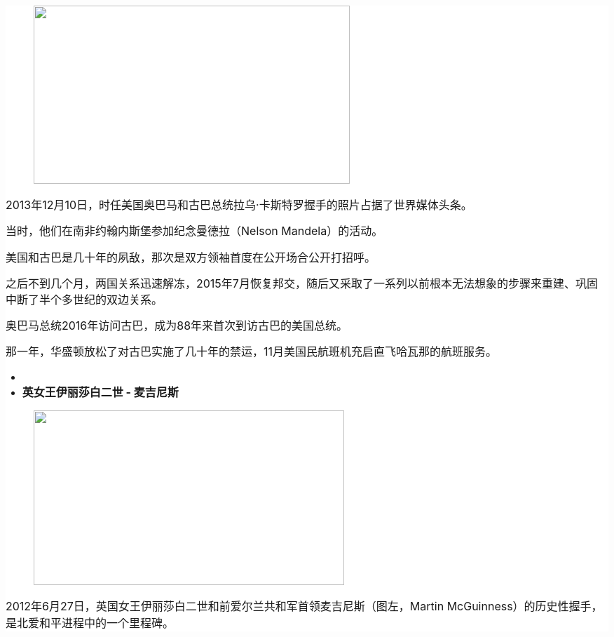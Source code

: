   <figure class="media-landscape no-caption full-width">
  </figure>
  <figure class="media-landscape no-caption full-width">
  </figure>
  <figure class="media-landscape no-caption full-width">
   <img class="aligncenter wp-image-5211" height="254" sizes="(max-width: 451px) 100vw, 451px" src="http://zhanlve.org/wp-content/uploads/2018/05/101070877_hi020293453.jpg" srcset="http://zhanlve.org/wp-content/uploads/2018/05/101070877_hi020293453.jpg 624w, http://zhanlve.org/wp-content/uploads/2018/05/101070877_hi020293453-300x169.jpg 300w" width="451"/>
  </figure>
  <p>
  </p>
  <p>
   <span style="font-size: 12pt;">
    2013年12月10日，时任美国奥巴马和古巴总统拉乌·卡斯特罗握手的照片占据了世界媒体头条。
   </span>
  </p>
  <p>
   <span style="font-size: 12pt;">
    当时，他们在南非约翰内斯堡参加纪念曼德拉（Nelson Mandela）的活动。
   </span>
  </p>
  <p>
   <span style="font-size: 12pt;">
    美国和古巴是几十年的夙敌，那次是双方领袖首度在公开场合公开打招呼。
   </span>
  </p>
  <p>
   <span style="font-size: 12pt;">
    之后不到几个月，两国关系迅速解冻，2015年7月恢复邦交，随后又采取了一系列以前根本无法想象的步骤来重建、巩固中断了半个多世纪的双边关系。
   </span>
  </p>
  <p>
   <span style="font-size: 12pt;">
    奥巴马总统2016年访问古巴，成为88年来首次到访古巴的美国总统。
   </span>
  </p>
  <p>
   <span style="font-size: 12pt;">
    那一年，华盛顿放松了对古巴实施了几十年的禁运，11月美国民航班机充启直飞哈瓦那的航班服务。
   </span>
  </p>
  <ul class="story-body__unordered-list">
   <li class="story-body__list-item">
   </li>
   <li class="story-body__list-item">
    <span style="font-size: 12pt;">
     <strong>
      英女王伊丽莎白二世 - 麦吉尼斯
     </strong>
    </span>
   </li>
  </ul>
  <figure class="media-landscape no-caption full-width">
  </figure>
  <figure class="media-landscape no-caption full-width">
  </figure>
  <figure class="media-landscape no-caption full-width">
   <img class="aligncenter wp-image-5212" height="249" sizes="(max-width: 443px) 100vw, 443px" src="http://zhanlve.org/wp-content/uploads/2018/05/101073892_93645a88-ec76-4fb0-9fa8-aa3ab11b6f9f.jpg" srcset="http://zhanlve.org/wp-content/uploads/2018/05/101073892_93645a88-ec76-4fb0-9fa8-aa3ab11b6f9f.jpg 624w, http://zhanlve.org/wp-content/uploads/2018/05/101073892_93645a88-ec76-4fb0-9fa8-aa3ab11b6f9f-300x169.jpg 300w" width="443"/>
  </figure>
  <p>
  </p>
  <p>
   <span style="font-size: 12pt;">
    2012年6月27日，英国女王伊丽莎白二世和前爱尔兰共和军首领麦吉尼斯（图左，Martin McGuinness）的历史性握手，是北爱和平进程中的一个里程碑。